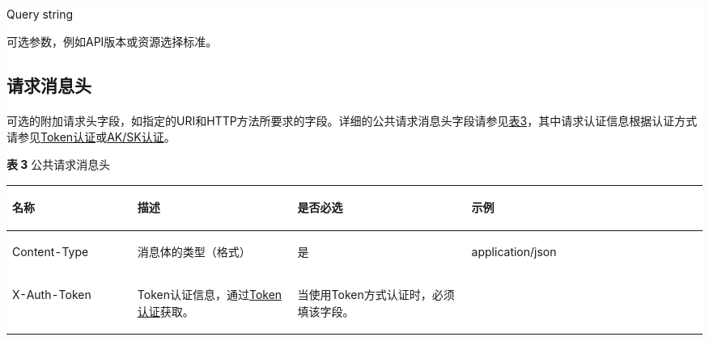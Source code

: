 </tr>
<tr id="row19939365518"><td class="cellrowborder" valign="top" width="24.529999999999998%" headers="mcps1.2.3.1.1 "><p id="p393966455"><a name="p393966455"></a><a name="p393966455"></a>Query string</p>
</td>
<td class="cellrowborder" valign="top" width="75.47%" headers="mcps1.2.3.1.2 "><p id="p159401867517"><a name="p159401867517"></a><a name="p159401867517"></a>可选参数，例如API版本或资源选择标准。</p>
</td>
</tr>
</tbody>
</table>

## 请求消息头<a name="section1454211155819"></a>

可选的附加请求头字段，如指定的URI和HTTP方法所要求的字段。详细的公共请求消息头字段请参见[表3](#t24b12299374a4f4ba9fbf5880aec2658)，其中请求认证信息根据认证方式请参见[Token认证](Token认证.md)或[AK/SK认证](AK-SK认证.md)。 

**表 3**  公共请求消息头

<a name="t24b12299374a4f4ba9fbf5880aec2658"></a>
<table><thead align="left"><tr id="r4c9188c98a9542db96d6d1aa49483890"><th class="cellrowborder" valign="top" width="18%" id="mcps1.2.5.1.1"><p id="a0e8fe10f8be440a59cea60dfcef9d616"><a name="a0e8fe10f8be440a59cea60dfcef9d616"></a><a name="a0e8fe10f8be440a59cea60dfcef9d616"></a>名称</p>
</th>
<th class="cellrowborder" valign="top" width="23%" id="mcps1.2.5.1.2"><p id="a0c5134defa3643d4a487a98564df4386"><a name="a0c5134defa3643d4a487a98564df4386"></a><a name="a0c5134defa3643d4a487a98564df4386"></a>描述</p>
</th>
<th class="cellrowborder" valign="top" width="25%" id="mcps1.2.5.1.3"><p id="a5e198cd1f1c84cd4a906d9afd43ee792"><a name="a5e198cd1f1c84cd4a906d9afd43ee792"></a><a name="a5e198cd1f1c84cd4a906d9afd43ee792"></a>是否必选</p>
</th>
<th class="cellrowborder" valign="top" width="34%" id="mcps1.2.5.1.4"><p id="ac34a236127304521999242538b072c58"><a name="ac34a236127304521999242538b072c58"></a><a name="ac34a236127304521999242538b072c58"></a>示例</p>
</th>
</tr>
</thead>
<tbody><tr id="row10629133710114"><td class="cellrowborder" valign="top" width="18%" headers="mcps1.2.5.1.1 "><p id="p46301737411"><a name="p46301737411"></a><a name="p46301737411"></a>Content-Type</p>
</td>
<td class="cellrowborder" valign="top" width="23%" headers="mcps1.2.5.1.2 "><p id="p363011371216"><a name="p363011371216"></a><a name="p363011371216"></a>消息体的类型（格式）</p>
</td>
<td class="cellrowborder" valign="top" width="25%" headers="mcps1.2.5.1.3 "><p id="p1263043712111"><a name="p1263043712111"></a><a name="p1263043712111"></a>是</p>
</td>
<td class="cellrowborder" valign="top" width="34%" headers="mcps1.2.5.1.4 "><p id="p13630183715110"><a name="p13630183715110"></a><a name="p13630183715110"></a>application/json</p>
</td>
</tr>
<tr id="r48b466a7608e4d6eb042a35f56cbdfb8"><td class="cellrowborder" valign="top" width="18%" headers="mcps1.2.5.1.1 "><p id="zh-cn_topic_0035614236_p792363911913"><a name="zh-cn_topic_0035614236_p792363911913"></a><a name="zh-cn_topic_0035614236_p792363911913"></a>X-Auth-Token</p>
</td>
<td class="cellrowborder" valign="top" width="23%" headers="mcps1.2.5.1.2 "><p id="p3237430121524"><a name="p3237430121524"></a><a name="p3237430121524"></a>Token认证信息，通过<a href="Token认证.md">Token认证</a>获取。</p>
</td>
<td class="cellrowborder" valign="top" width="25%" headers="mcps1.2.5.1.3 "><p id="a1f6108d2189d4cd09376eebef87bb335"><a name="a1f6108d2189d4cd09376eebef87bb335"></a><a name="a1f6108d2189d4cd09376eebef87bb335"></a>当使用Token方式认证时，必须填该字段。</p>
</td>